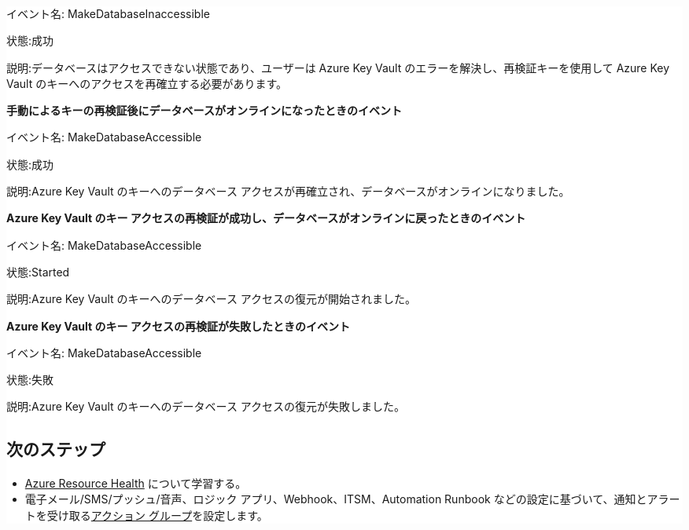 イベント名: MakeDatabaseInaccessible 

状態:成功 

説明:データベースはアクセスできない状態であり、ユーザーは Azure Key Vault のエラーを解決し、再検証キーを使用して Azure Key Vault のキーへのアクセスを再確立する必要があります。 

 

**手動によるキーの再検証後にデータベースがオンラインになったときのイベント**

イベント名: MakeDatabaseAccessible 

状態:成功 

説明:Azure Key Vault のキーへのデータベース アクセスが再確立され、データベースがオンラインになりました。 

 

**Azure Key Vault のキー アクセスの再検証が成功し、データベースがオンラインに戻ったときのイベント**

イベント名: MakeDatabaseAccessible 

状態:Started 

説明:Azure Key Vault のキーへのデータベース アクセスの復元が開始されました。 

 

**Azure Key Vault のキー アクセスの再検証が失敗したときのイベント**

イベント名: MakeDatabaseAccessible 

状態:失敗 

説明:Azure Key Vault のキーへのデータベース アクセスの復元が失敗しました。 


## <a name="next-steps"></a>次のステップ

- [Azure Resource Health](/azure/service-health/resource-health-overview) について学習する。
- 電子メール/SMS/プッシュ/音声、ロジック アプリ、Webhook、ITSM、Automation Runbook などの設定に基づいて、通知とアラートを受け取る[アクション グループ](/azure/azure-monitor/platform/action-groups)を設定します。